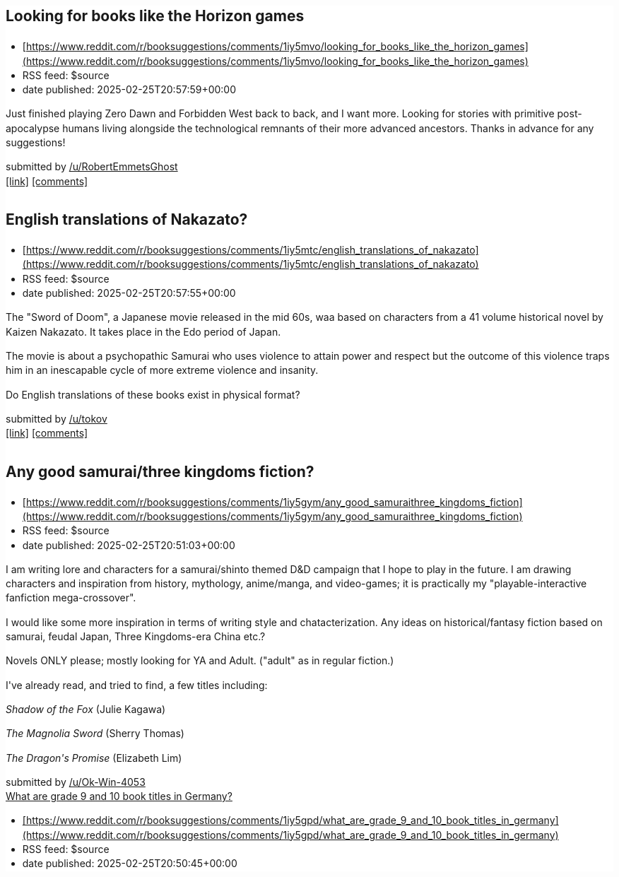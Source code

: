 ## Looking for books like the Horizon games
 - [https://www.reddit.com/r/booksuggestions/comments/1iy5mvo/looking_for_books_like_the_horizon_games](https://www.reddit.com/r/booksuggestions/comments/1iy5mvo/looking_for_books_like_the_horizon_games)
 - RSS feed: $source
 - date published: 2025-02-25T20:57:59+00:00

<div class="md"><p>Just finished playing Zero Dawn and Forbidden West back to back, and I want more. Looking for stories with primitive post-apocalypse humans living alongside the technological remnants of their more advanced ancestors. Thanks in advance for any suggestions! </p> </div> &#32; submitted by &#32; <a href="https://www.reddit.com/user/RobertEmmetsGhost"> /u/RobertEmmetsGhost </a> <br/> <span><a href="https://www.reddit.com/r/booksuggestions/comments/1iy5mvo/looking_for_books_like_the_horizon_games/">[link]</a></span> &#32; <span><a href="https://www.reddit.com/r/booksuggestions/comments/1iy5mvo/looking_for_books_like_the_horizon_games/">[comments]</a></span>

## English translations of Nakazato?
 - [https://www.reddit.com/r/booksuggestions/comments/1iy5mtc/english_translations_of_nakazato](https://www.reddit.com/r/booksuggestions/comments/1iy5mtc/english_translations_of_nakazato)
 - RSS feed: $source
 - date published: 2025-02-25T20:57:55+00:00

<div class="md"><p>The &quot;Sword of Doom&quot;, a Japanese movie released in the mid 60s, waa based on characters from a 41 volume historical novel by Kaizen Nakazato. It takes place in the Edo period of Japan. </p> <p>The movie is about a psychopathic Samurai who uses violence to attain power and respect but the outcome of this violence traps him in an inescapable cycle of more extreme violence and insanity. </p> <p>Do English translations of these books exist in physical format? </p> </div> &#32; submitted by &#32; <a href="https://www.reddit.com/user/tokov"> /u/tokov </a> <br/> <span><a href="https://www.reddit.com/r/booksuggestions/comments/1iy5mtc/english_translations_of_nakazato/">[link]</a></span> &#32; <span><a href="https://www.reddit.com/r/booksuggestions/comments/1iy5mtc/english_translations_of_nakazato/">[comments]</a></span>

## Any good samurai/three kingdoms fiction?
 - [https://www.reddit.com/r/booksuggestions/comments/1iy5gym/any_good_samuraithree_kingdoms_fiction](https://www.reddit.com/r/booksuggestions/comments/1iy5gym/any_good_samuraithree_kingdoms_fiction)
 - RSS feed: $source
 - date published: 2025-02-25T20:51:03+00:00

<div class="md"><p>I am writing lore and characters for a samurai/shinto themed D&amp;D campaign that I hope to play in the future. I am drawing characters and inspiration from history, mythology, anime/manga, and video-games; it is practically my &quot;playable-interactive fanfiction mega-crossover&quot;.</p> <p>I would like some more inspiration in terms of writing style and chatacterization. Any ideas on historical/fantasy fiction based on samurai, feudal Japan, Three Kingdoms-era China etc.?</p> <p>Novels ONLY please; mostly looking for YA and Adult. (&quot;adult&quot; as in regular fiction.)</p> <p>I&#39;ve already read, and tried to find, a few titles including:</p> <p><em>Shadow of the Fox</em> (Julie Kagawa)</p> <p><em>The Magnolia Sword</em> (Sherry Thomas)</p> <p><em>The Dragon&#39;s Promise</em> (Elizabeth Lim)</p> </div> &#32; submitted by &#32; <a href="https://www.reddit.com/user/Ok-Win-4053"> /u/Ok-Win-4053 </a> <br/> <span><a href="https:/

## What are grade 9 and 10 book titles in Germany?
 - [https://www.reddit.com/r/booksuggestions/comments/1iy5gpd/what_are_grade_9_and_10_book_titles_in_germany](https://www.reddit.com/r/booksuggestions/comments/1iy5gpd/what_are_grade_9_and_10_book_titles_in_germany)
 - RSS feed: $source
 - date published: 2025-02-25T20:50:45+00:00
